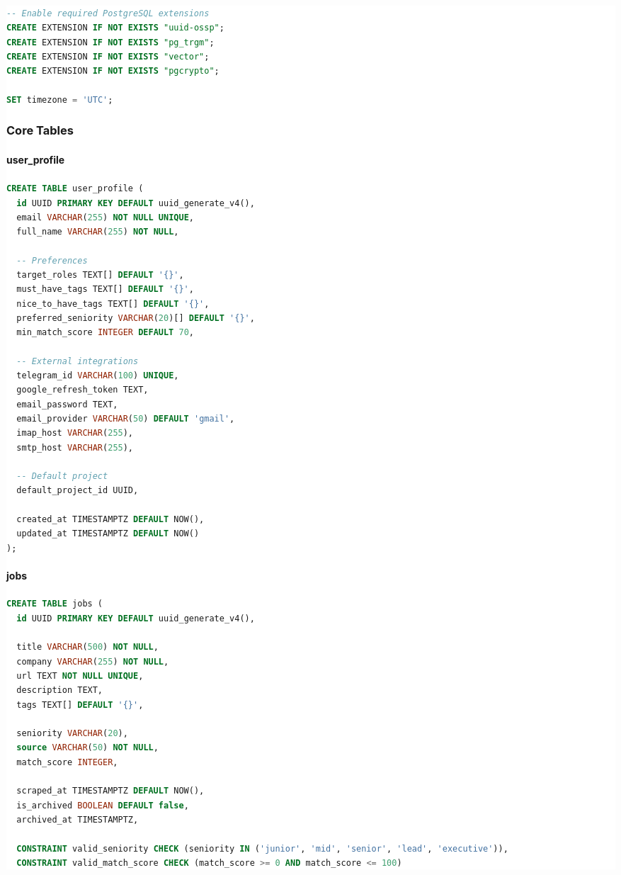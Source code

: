 ```sql
-- Enable required PostgreSQL extensions
CREATE EXTENSION IF NOT EXISTS "uuid-ossp";
CREATE EXTENSION IF NOT EXISTS "pg_trgm";
CREATE EXTENSION IF NOT EXISTS "vector";
CREATE EXTENSION IF NOT EXISTS "pgcrypto";

SET timezone = 'UTC';
```

### Core Tables

#### user_profile

```sql
CREATE TABLE user_profile (
  id UUID PRIMARY KEY DEFAULT uuid_generate_v4(),
  email VARCHAR(255) NOT NULL UNIQUE,
  full_name VARCHAR(255) NOT NULL,

  -- Preferences
  target_roles TEXT[] DEFAULT '{}',
  must_have_tags TEXT[] DEFAULT '{}',
  nice_to_have_tags TEXT[] DEFAULT '{}',
  preferred_seniority VARCHAR(20)[] DEFAULT '{}',
  min_match_score INTEGER DEFAULT 70,

  -- External integrations
  telegram_id VARCHAR(100) UNIQUE,
  google_refresh_token TEXT,
  email_password TEXT,
  email_provider VARCHAR(50) DEFAULT 'gmail',
  imap_host VARCHAR(255),
  smtp_host VARCHAR(255),

  -- Default project
  default_project_id UUID,

  created_at TIMESTAMPTZ DEFAULT NOW(),
  updated_at TIMESTAMPTZ DEFAULT NOW()
);
```

#### jobs

```sql
CREATE TABLE jobs (
  id UUID PRIMARY KEY DEFAULT uuid_generate_v4(),

  title VARCHAR(500) NOT NULL,
  company VARCHAR(255) NOT NULL,
  url TEXT NOT NULL UNIQUE,
  description TEXT,
  tags TEXT[] DEFAULT '{}',

  seniority VARCHAR(20),
  source VARCHAR(50) NOT NULL,
  match_score INTEGER,

  scraped_at TIMESTAMPTZ DEFAULT NOW(),
  is_archived BOOLEAN DEFAULT false,
  archived_at TIMESTAMPTZ,

  CONSTRAINT valid_seniority CHECK (seniority IN ('junior', 'mid', 'senior', 'lead', 'executive')),
  CONSTRAINT valid_match_score CHECK (match_score >= 0 AND match_score <= 100)
```
